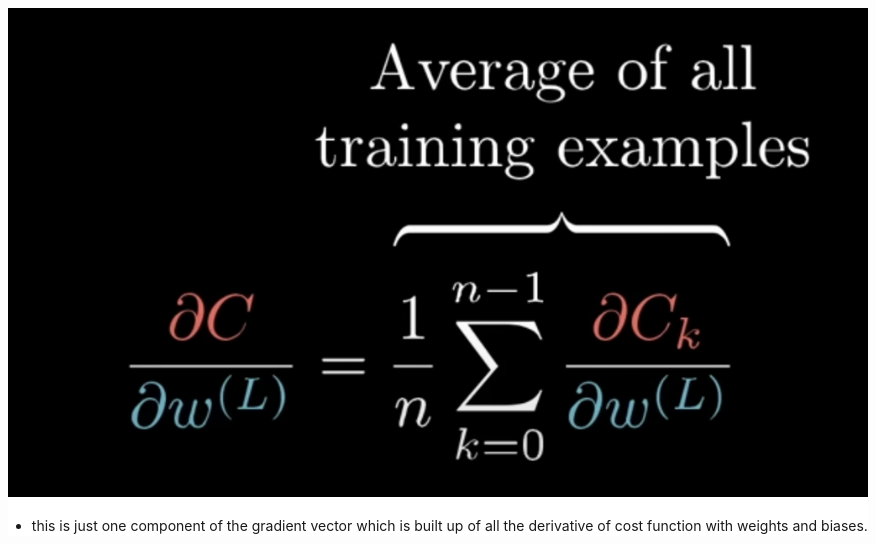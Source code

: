 ![500](./Images/img43.png)
- this is just one component of the gradient vector which is built up of all the derivative of cost function with weights and biases.